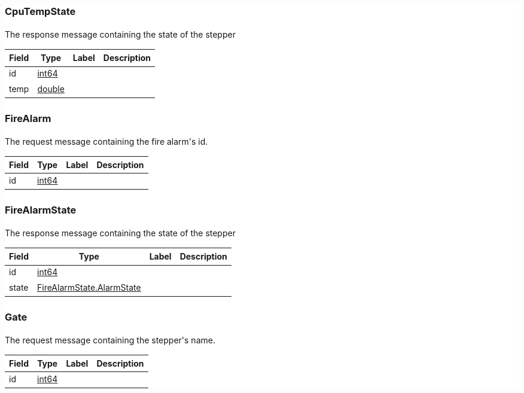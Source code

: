 




<a name="gate_prototype-CpuTempState"></a>

### CpuTempState
The response message containing the state of the stepper


| Field | Type | Label | Description |
| ----- | ---- | ----- | ----------- |
| id | [int64](#int64) |  |  |
| temp | [double](#double) |  |  |






<a name="gate_prototype-FireAlarm"></a>

### FireAlarm
The request message containing the fire alarm&#39;s id.


| Field | Type | Label | Description |
| ----- | ---- | ----- | ----------- |
| id | [int64](#int64) |  |  |






<a name="gate_prototype-FireAlarmState"></a>

### FireAlarmState
The response message containing the state of the stepper


| Field | Type | Label | Description |
| ----- | ---- | ----- | ----------- |
| id | [int64](#int64) |  |  |
| state | [FireAlarmState.AlarmState](#gate_prototype-FireAlarmState-AlarmState) |  |  |






<a name="gate_prototype-Gate"></a>

### Gate
The request message containing the stepper&#39;s name.


| Field | Type | Label | Description |
| ----- | ---- | ----- | ----------- |
| id | [int64](#int64) |  |  |
